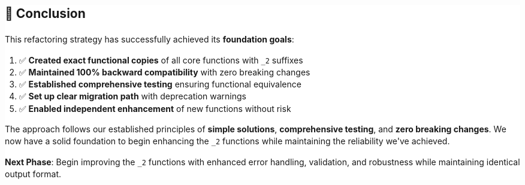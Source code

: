 ## 🌟 **Conclusion**

This refactoring strategy has successfully achieved its **foundation goals**:

1. ✅ **Created exact functional copies** of all core functions with `_2` suffixes
2. ✅ **Maintained 100% backward compatibility** with zero breaking changes
3. ✅ **Established comprehensive testing** ensuring functional equivalence
4. ✅ **Set up clear migration path** with deprecation warnings
5. ✅ **Enabled independent enhancement** of new functions without risk

The approach follows our established principles of **simple solutions**, **comprehensive testing**, and **zero breaking changes**. We now have a solid foundation to begin enhancing the `_2` functions while maintaining the reliability we've achieved.

**Next Phase**: Begin improving the `_2` functions with enhanced error handling, validation, and robustness while maintaining identical output format.

